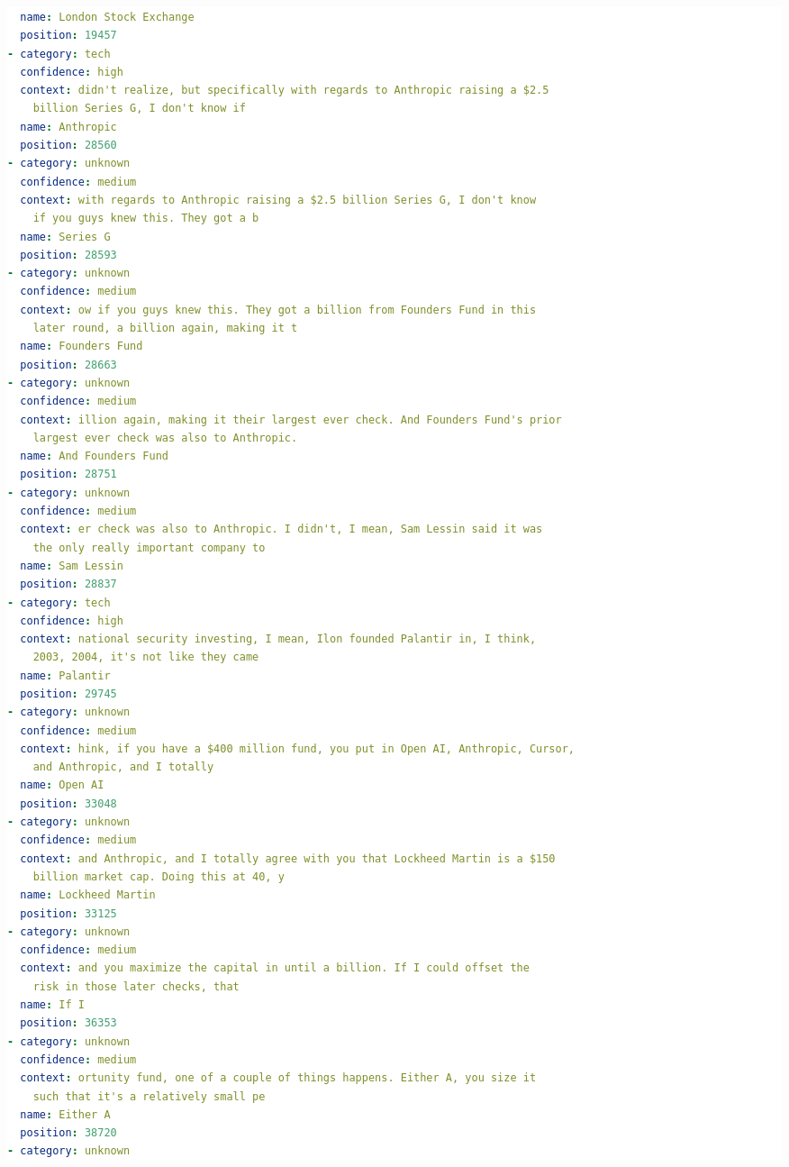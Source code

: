 ```yaml
  name: London Stock Exchange
  position: 19457
- category: tech
  confidence: high
  context: didn't realize, but specifically with regards to Anthropic raising a $2.5
    billion Series G, I don't know if
  name: Anthropic
  position: 28560
- category: unknown
  confidence: medium
  context: with regards to Anthropic raising a $2.5 billion Series G, I don't know
    if you guys knew this. They got a b
  name: Series G
  position: 28593
- category: unknown
  confidence: medium
  context: ow if you guys knew this. They got a billion from Founders Fund in this
    later round, a billion again, making it t
  name: Founders Fund
  position: 28663
- category: unknown
  confidence: medium
  context: illion again, making it their largest ever check. And Founders Fund's prior
    largest ever check was also to Anthropic.
  name: And Founders Fund
  position: 28751
- category: unknown
  confidence: medium
  context: er check was also to Anthropic. I didn't, I mean, Sam Lessin said it was
    the only really important company to
  name: Sam Lessin
  position: 28837
- category: tech
  confidence: high
  context: national security investing, I mean, Ilon founded Palantir in, I think,
    2003, 2004, it's not like they came
  name: Palantir
  position: 29745
- category: unknown
  confidence: medium
  context: hink, if you have a $400 million fund, you put in Open AI, Anthropic, Cursor,
    and Anthropic, and I totally
  name: Open AI
  position: 33048
- category: unknown
  confidence: medium
  context: and Anthropic, and I totally agree with you that Lockheed Martin is a $150
    billion market cap. Doing this at 40, y
  name: Lockheed Martin
  position: 33125
- category: unknown
  confidence: medium
  context: and you maximize the capital in until a billion. If I could offset the
    risk in those later checks, that
  name: If I
  position: 36353
- category: unknown
  confidence: medium
  context: ortunity fund, one of a couple of things happens. Either A, you size it
    such that it's a relatively small pe
  name: Either A
  position: 38720
- category: unknown
```